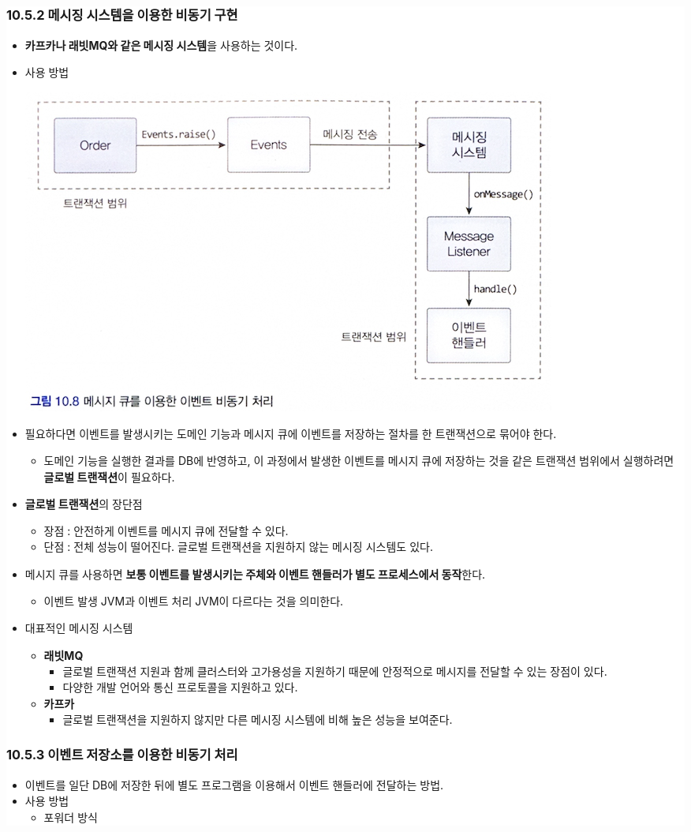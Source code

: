 ### 10.5.2 메시징 시스템을 이용한 비동기 구현
- **카프카나 래빗MQ와 같은 메시징 시스템**을 사용하는 것이다.
- 사용 방법

  ![img.png](사진폴더/10/10.8%20메시지%20큐를%20이용한%20이벤트%20비동기%20처리.png)
- 필요하다면 이벤트를 발생시키는 도메인 기능과 메시지 큐에 이벤트를 저장하는 절차를 한 트랜잭션으로 묶어야 한다.
  - 도메인 기능을 실행한 결과를 DB에 반영하고, 이 과정에서 발생한 이벤트를 메시지 큐에 저장하는 것을 같은 트랜잭션 범위에서 실행하려면 **글로벌 트랜잭션**이 필요하다.
- **글로벌 트랜잭션**의 장단점
  - 장점 : 안전하게 이벤트를 메시지 큐에 전달할 수 있다.
  - 단점 : 전체 성능이 떨어진다. 글로벌 트랜잭션을 지원하지 않는 메시징 시스템도 있다.
- 메시지 큐를 사용하면 **보통 이벤트를 발생시키는 주체와 이벤트 핸들러가 별도 프로세스에서 동작**한다.
  - 이벤트 발생 JVM과 이벤트 처리 JVM이 다르다는 것을 의미한다.
- 대표적인 메시징 시스템
  - **래빗MQ**
    - 글로벌 트랜잭션 지원과 함께 클러스터와 고가용성을 지원하기 때문에 안정적으로 메시지를 전달할 수 있는 장점이 있다.
    - 다양한 개발 언어와 통신 프로토콜을 지원하고 있다.
  - **카프카**
    - 글로벌 트랜잭션을 지원하지 않지만 다른 메시징 시스템에 비해 높은 성능을 보여준다.

### 10.5.3 이벤트 저장소를 이용한 비동기 처리
- 이벤트를 일단 DB에 저장한 뒤에 별도 프로그램을 이용해서 이벤트 핸들러에 전달하는 방법.
- 사용 방법
  - 포워더 방식
